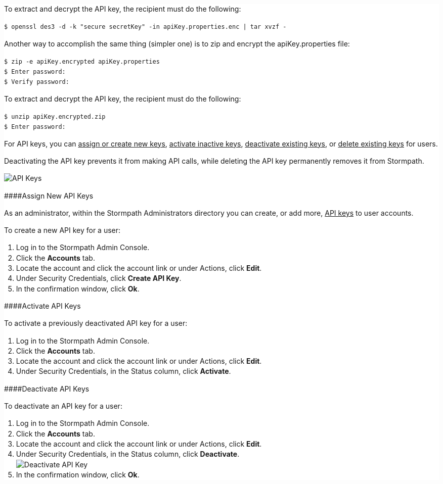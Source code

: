 To extract and decrypt the API key, the recipient must do the following:

	$ openssl des3 -d -k "secure secretKey" -in apiKey.properties.enc | tar xvzf -

Another way to accomplish the same thing (simpler one) is to zip and encrypt the apiKey.properties file:

	$ zip -e apiKey.encrypted apiKey.properties
	$ Enter password:
	$ Verify password:

To extract and decrypt the API key, the recipient must do the following:

	$ unzip apiKey.encrypted.zip
	$ Enter password:

For API keys, you can [assign or create new keys](#AssignAPIkeys), [activate inactive keys](#ActivateAPIkeys), [deactivate existing keys](#DeactivateAPIkeys), or [delete existing keys](#DeleteAPIkeys) for users.

Deactivating the API key prevents it from making API calls, while deleting the API key permanently removes it from Stormpath.

<img src="http://www.stormpath.com/sites/default/files/docs/APIKeys.png" alt="API Keys" title="API Keys" width="760">

####<a id="AssignAPIkeys"></a>Assign New API Keys

As an administrator, within the Stormpath Administrators directory you can create, or add more, [API keys](#APIKey) to user accounts.

To create a new API key for a user:

1. Log in to the Stormpath Admin Console.
2. Click the **Accounts** tab.
3. Locate the account and click the account link or under Actions, click **Edit**.
4. Under Security Credentials, click **Create API Key**.
5. In the confirmation window, click **Ok**.

####<a id="ActivateAPIkeys"></a>Activate API Keys

To activate a previously deactivated API key for a user:

1. Log in to the Stormpath Admin Console.
2. Click the **Accounts** tab.
3. Locate the account and click the account link or under Actions, click **Edit**.
4. Under Security Credentials, in the Status column, click **Activate**.

####<a id="DeactivateAPIkeys"></a>Deactivate API Keys

To deactivate an API key for a user:

1. Log in to the Stormpath Admin Console.
2. Click the **Accounts** tab.
3. Locate the account and click the account link or under Actions, click **Edit**.
4. Under Security Credentials, in the Status column, click **Deactivate**.<br>
	<img src="http://www.stormpath.com/sites/default/files/docs/DeactivateAPIKey.png" alt="Deactivate API Key" title="Deactivate API Key" width="700">
5. In the confirmation window, click **Ok**.
